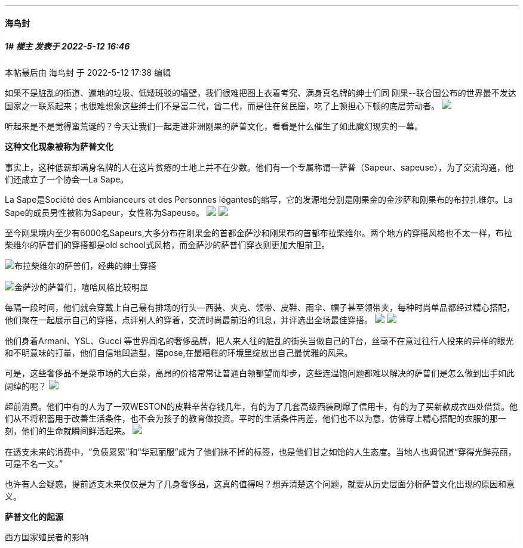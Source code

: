 

*****

####  海鸟封  
##### 1#       楼主       发表于 2022-5-12 16:46

 本帖最后由 海鸟封 于 2022-5-12 17:38 编辑 

如果不是脏乱的街道、遍地的垃圾、低矮斑驳的墙壁，我们很难把图上衣着考究、满身真名牌的绅士们同 刚果--联合国公布的世界最不发达国家之一联系起来；也很难想象这些绅士们不是富二代，酋二代，而是住在贫民窟，吃了上顿担心下顿的底层劳动者。
<img src="https://s3.bmp.ovh/imgs/2022/05/12/2abb72f94aeba91b.jpeg" referrerpolicy="no-referrer">

听起来是不是觉得蛮荒诞的？今天让我们一起走进非洲刚果的萨普文化，看看是什么催生了如此魔幻现实的一幕。

<strong>这种文化现象被称为萨普文化</strong>

事实上，这种低薪却满身名牌的人在这片贫瘠的土地上并不在少数。他们有一个专属称谓—萨普（Sapeur、sapeuse），为了交流沟通，他们还成立了一个协会—La Sape。

La Sape是Société des Ambianceurs et des Personnes légantes的缩写，它的发源地分别是刚果金的金沙萨和刚果布的布拉扎维尔。La Sape的成员男性被称为Sapeur，女性称为Sapeuse。
<img src="https://s3.bmp.ovh/imgs/2022/05/12/b204503ec302c87f.jpeg" referrerpolicy="no-referrer">
<img src="https://s3.bmp.ovh/imgs/2022/05/12/5193f4c66e7a030f.jpeg" referrerpolicy="no-referrer">

至今刚果境内至少有6000名Sapeurs,大多分布在刚果金的首都金萨沙和刚果布的首都布拉柴维尔。两个地方的穿搭风格也不太一样，布拉柴维尔的萨普们的穿搭都是old school式风格，而金萨沙的萨普们穿衣则更加大胆前卫。

<img src="https://pic.rmb.bdstatic.com/bjh/news/44ed3c6c8634d15b022dcdcf37ec375d.jpeg" referrerpolicy="no-referrer">布拉柴维尔的萨普们，经典的绅士穿搭

<img src="https://pic.rmb.bdstatic.com/bjh/news/a294d1f0e8446535ce8e1b5765dfd98b.jpeg" referrerpolicy="no-referrer">金萨沙的萨普们，嘻哈风格比较明显

每隔一段时间，他们就会穿戴上自己最有排场的行头—西装、夹克、领带、皮鞋、雨伞、帽子甚至领带夹，每种时尚单品都经过精心搭配，他们聚在一起展示自己的穿搭，点评别人的穿着，交流时尚最前沿的讯息，并评选出全场最佳穿搭。
<img src="https://s3.bmp.ovh/imgs/2022/05/12/1008bb623a645e77.jpeg" referrerpolicy="no-referrer">
<img src="https://s3.bmp.ovh/imgs/2022/05/12/b877b4e34ae35f1c.jpeg" referrerpolicy="no-referrer">

他们身着Armani、YSL、Gucci 等世界闻名的奢侈品牌，把人来人往的脏乱的街头当做自己的T台，丝毫不在意过往行人投来的异样的眼光和不明意味的打量，他们自信地凹造型，摆pose,在最糟糕的环境里绽放出自己最优雅的风采。

可是，这些奢侈品不是菜市场的大白菜，高昂的价格常常让普通白领都望而却步，这些连温饱问题都难以解决的萨普们是怎么做到出手如此阔绰的呢？
<img src="https://s3.bmp.ovh/imgs/2022/05/12/b4e782c90167d083.jpeg" referrerpolicy="no-referrer">

超前消费。他们中有的人为了一双WESTON的皮鞋辛苦存钱几年，有的为了几套高级西装刷爆了信用卡，有的为了买新款成衣四处借贷。他们从不将积蓄用于改善生活条件，也不会为孩子的教育做投资。平时的生活条件再差，他们也不以为意，仿佛穿上精心搭配的衣服的那一刻，他们的生命就瞬间鲜活起来。
<img src="https://s3.bmp.ovh/imgs/2022/05/12/e232bfc9956b330a.jpeg" referrerpolicy="no-referrer">

在透支未来的消费中，“负债累累”和“华冠丽服”成为了他们抹不掉的标签，也是他们甘之如饴的人生态度。当地人也调侃道“穿得光鲜亮丽，可是不名一文。”

也许有人会疑惑，提前透支未来仅仅是为了几身奢侈品，这真的值得吗？想弄清楚这个问题，就要从历史层面分析萨普文化出现的原因和意义。

<strong>萨普文化的起源</strong>

西方国家殖民者的影响
